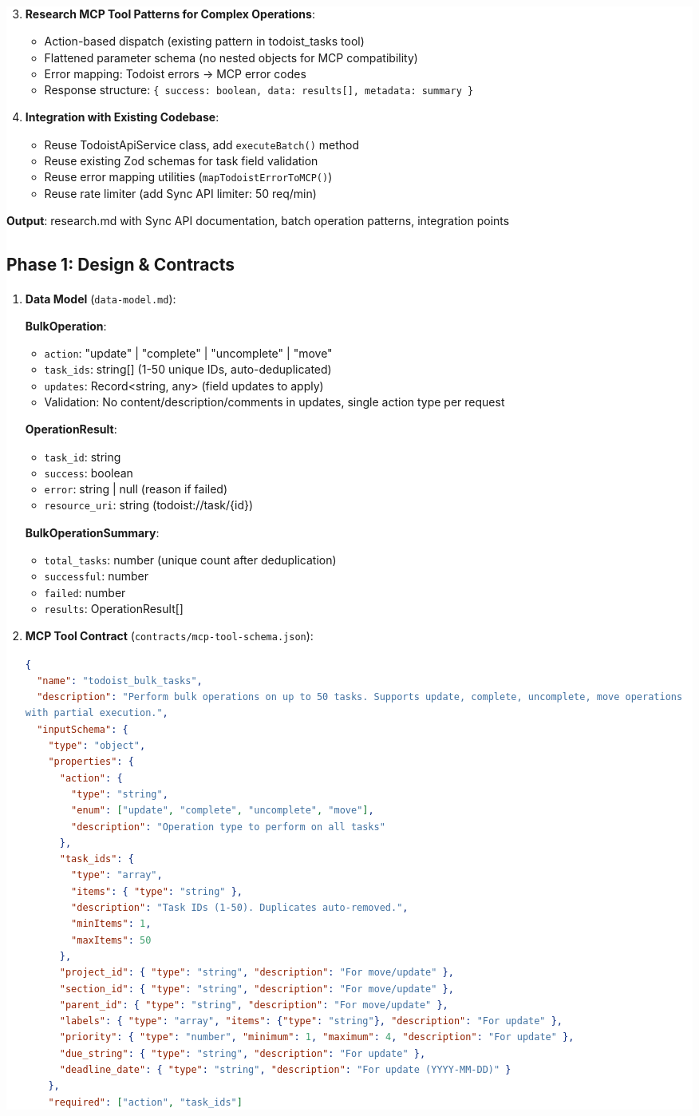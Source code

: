 3. **Research MCP Tool Patterns for Complex Operations**:
   - Action-based dispatch (existing pattern in todoist_tasks tool)
   - Flattened parameter schema (no nested objects for MCP compatibility)
   - Error mapping: Todoist errors → MCP error codes
   - Response structure: `{ success: boolean, data: results[], metadata: summary }`

4. **Integration with Existing Codebase**:
   - Reuse TodoistApiService class, add `executeBatch()` method
   - Reuse existing Zod schemas for task field validation
   - Reuse error mapping utilities (`mapTodoistErrorToMCP()`)
   - Reuse rate limiter (add Sync API limiter: 50 req/min)

**Output**: research.md with Sync API documentation, batch operation patterns, integration points

## Phase 1: Design & Contracts

1. **Data Model** (`data-model.md`):

   **BulkOperation**:
   - `action`: "update" | "complete" | "uncomplete" | "move"
   - `task_ids`: string[] (1-50 unique IDs, auto-deduplicated)
   - `updates`: Record<string, any> (field updates to apply)
   - Validation: No content/description/comments in updates, single action type per request

   **OperationResult**:
   - `task_id`: string
   - `success`: boolean
   - `error`: string | null (reason if failed)
   - `resource_uri`: string (todoist://task/{id})

   **BulkOperationSummary**:
   - `total_tasks`: number (unique count after deduplication)
   - `successful`: number
   - `failed`: number
   - `results`: OperationResult[]

2. **MCP Tool Contract** (`contracts/mcp-tool-schema.json`):

   ```json
   {
     "name": "todoist_bulk_tasks",
     "description": "Perform bulk operations on up to 50 tasks. Supports update, complete, uncomplete, move operations with partial execution.",
     "inputSchema": {
       "type": "object",
       "properties": {
         "action": {
           "type": "string",
           "enum": ["update", "complete", "uncomplete", "move"],
           "description": "Operation type to perform on all tasks"
         },
         "task_ids": {
           "type": "array",
           "items": { "type": "string" },
           "description": "Task IDs (1-50). Duplicates auto-removed.",
           "minItems": 1,
           "maxItems": 50
         },
         "project_id": { "type": "string", "description": "For move/update" },
         "section_id": { "type": "string", "description": "For move/update" },
         "parent_id": { "type": "string", "description": "For move/update" },
         "labels": { "type": "array", "items": {"type": "string"}, "description": "For update" },
         "priority": { "type": "number", "minimum": 1, "maximum": 4, "description": "For update" },
         "due_string": { "type": "string", "description": "For update" },
         "deadline_date": { "type": "string", "description": "For update (YYYY-MM-DD)" }
       },
       "required": ["action", "task_ids"]
   ```
